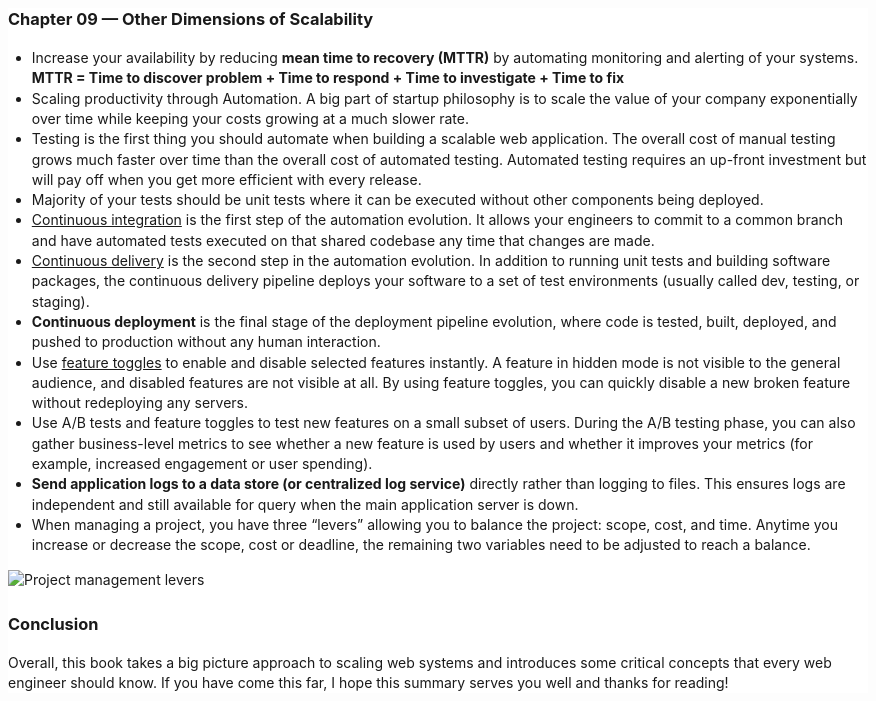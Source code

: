 ### Chapter 09 — Other Dimensions of Scalability

- Increase your availability by reducing **mean time to recovery (MTTR)** by automating monitoring and alerting of your systems. **MTTR = Time to discover problem + Time to respond + Time to investigate + Time to fix**
- Scaling productivity through Automation. A big part of startup philosophy is to scale the value of your company exponentially over time while keeping your costs growing at a much slower rate.
- Testing is the first thing you should automate when building a scalable web application. The overall cost of manual testing grows much faster over time than the overall cost of automated testing. Automated testing requires an up-front investment but will pay off when you get more efficient with every release.
- Majority of your tests should be unit tests where it can be executed without other components being deployed.
- [Continuous integration](https://www.atlassian.com/continuous-delivery/continuous-integration) is the first step of the automation evolution. It allows your engineers to commit to a common branch and have automated tests executed on that shared codebase any time that changes are made.
- [Continuous delivery](https://www.atlassian.com/continuous-delivery/principles) is the second step in the automation evolution. In addition to running unit tests and building software packages, the continuous delivery pipeline deploys your software to a set of test environments (usually called dev, testing, or staging).
- **Continuous deployment** is the final stage of the deployment pipeline evolution, where code is tested, built, deployed, and pushed to production without any human interaction.
- Use [feature toggles](https://martinfowler.com/articles/feature-toggles.html) to enable and disable selected features instantly. A feature in hidden mode is not visible to the general audience, and disabled features are not visible at all. By using feature toggles, you can quickly disable a new broken feature without redeploying any servers.
- Use A/B tests and feature toggles to test new features on a small subset of users. During the A/B testing phase, you can also gather business-level metrics to see whether a new feature is used by users and whether it improves your metrics (for example, increased engagement or user spending).
- **Send application logs to a data store (or centralized log service)** directly rather than logging to files. This ensures logs are independent and still available for query when the main application server is down.
- When managing a project, you have three “levers” allowing you to balance the project: scope, cost, and time. Anytime you increase or decrease the scope, cost or deadline, the remaining two variables need to be adjusted to reach a balance.

![Project management levers](https://shorturl.at/pwxOY)

### Conclusion

Overall, this book takes a big picture approach to scaling web systems and introduces some critical concepts that every web engineer should know. If you have come this far, I hope this summary serves you well and thanks for reading!